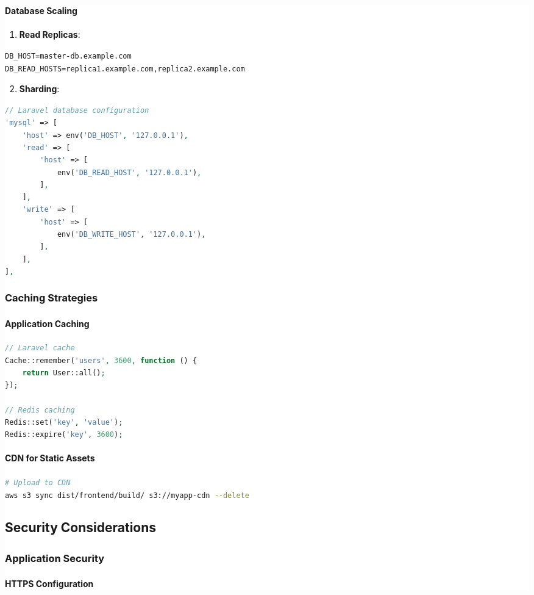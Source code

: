 #### Database Scaling

1. **Read Replicas**:
```env
DB_HOST=master-db.example.com
DB_READ_HOSTS=replica1.example.com,replica2.example.com
```

2. **Sharding**:
```php
// Laravel database configuration
'mysql' => [
    'host' => env('DB_HOST', '127.0.0.1'),
    'read' => [
        'host' => [
            env('DB_READ_HOST', '127.0.0.1'),
        ],
    ],
    'write' => [
        'host' => [
            env('DB_WRITE_HOST', '127.0.0.1'),
        ],
    ],
],
```

### Caching Strategies

#### Application Caching

```php
// Laravel cache
Cache::remember('users', 3600, function () {
    return User::all();
});

// Redis caching
Redis::set('key', 'value');
Redis::expire('key', 3600);
```

#### CDN for Static Assets

```bash
# Upload to CDN
aws s3 sync dist/frontend/build/ s3://myapp-cdn --delete
```

## Security Considerations

### Application Security

#### HTTPS Configuration
